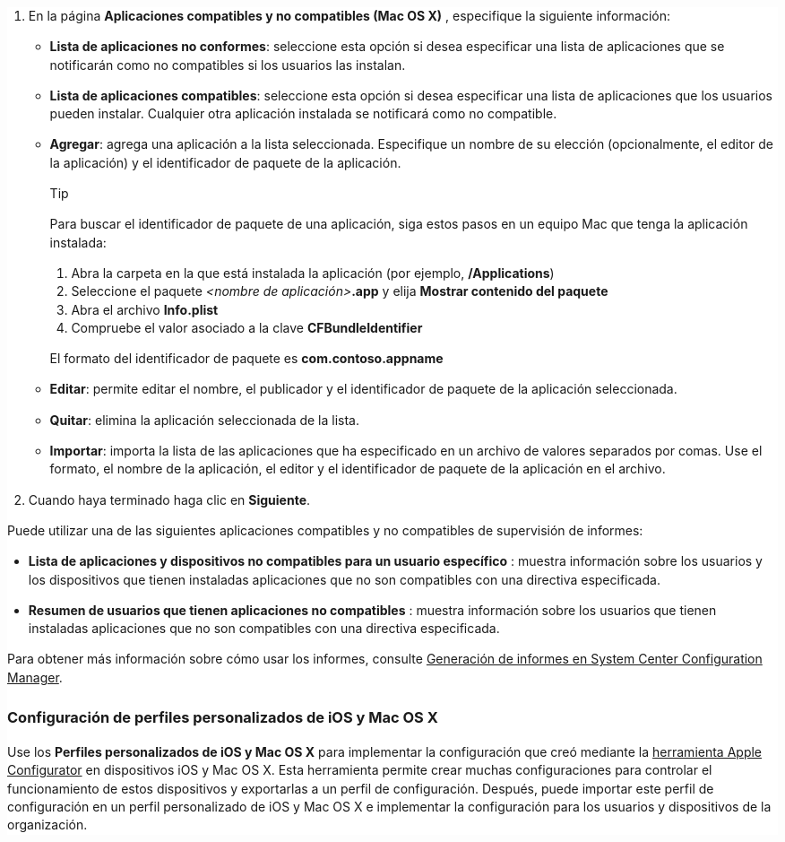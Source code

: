 1.  En la página **Aplicaciones compatibles y no compatibles (Mac OS X)** , especifique la siguiente información:  
  
    -   **Lista de aplicaciones no conformes**: seleccione esta opción si desea especificar una lista de aplicaciones que se notificarán como no compatibles si los usuarios las instalan.  
  
    -   **Lista de aplicaciones compatibles**: seleccione esta opción si desea especificar una lista de aplicaciones que los usuarios pueden instalar. Cualquier otra aplicación instalada se notificará como no compatible.  
  
    -   **Agregar**: agrega una aplicación a la lista seleccionada. Especifique un nombre de su elección (opcionalmente, el editor de la aplicación) y el identificador de paquete de la aplicación.  
  
        > [!TIP]  
        >  Para buscar el identificador de paquete de una aplicación, siga estos pasos en un equipo Mac que tenga la aplicación instalada:  
        >   
        >  1.  Abra la carpeta en la que está instalada la aplicación (por ejemplo, **/Applications**)  
        > 2.  Seleccione el paquete *<nombre de aplicación\>***.app** y elija **Mostrar contenido del paquete**  
        > 3.  Abra el archivo **Info.plist**  
        > 4.  Compruebe el valor asociado a la clave **CFBundleIdentifier**  
        >   
        >  El formato del identificador de paquete es **com.contoso.appname**  
  
    -   **Editar**: permite editar el nombre, el publicador y el identificador de paquete de la aplicación seleccionada.  
  
    -   **Quitar**: elimina la aplicación seleccionada de la lista.  
  
    -   **Importar**: importa la lista de las aplicaciones que ha especificado en un archivo de valores separados por comas. Use el formato, el nombre de la aplicación, el editor y el identificador de paquete de la aplicación en el archivo.  
  
2.  Cuando haya terminado haga clic en **Siguiente**.  
  
 Puede utilizar una de las siguientes aplicaciones compatibles y no compatibles de supervisión de informes:  
  
-   **Lista de aplicaciones y dispositivos no compatibles para un usuario específico** : muestra información sobre los usuarios y los dispositivos que tienen instaladas aplicaciones que no son compatibles con una directiva especificada.  
  
-   **Resumen de usuarios que tienen aplicaciones no compatibles** : muestra información sobre los usuarios que tienen instaladas aplicaciones que no son compatibles con una directiva especificada.  
  
 Para obtener más información sobre cómo usar los informes, consulte [Generación de informes en System Center Configuration Manager](../../core/servers/manage/reporting.md).  
  
### <a name="ios-and-mac-os-x-custom-profile-settings"></a>Configuración de perfiles personalizados de iOS y Mac OS X  
 Use los **Perfiles personalizados de iOS y Mac OS X** para implementar la configuración que creó mediante la [herramienta Apple Configurator](https://itunes.apple.com/us/app/apple-configurator-2/id1037126344?mt=12) en dispositivos iOS y Mac OS X. Esta herramienta permite crear muchas configuraciones para controlar el funcionamiento de estos dispositivos y exportarlas a un perfil de configuración. Después, puede importar este perfil de configuración en un perfil personalizado de iOS y Mac OS X e implementar la configuración para los usuarios y dispositivos de la organización.  
  